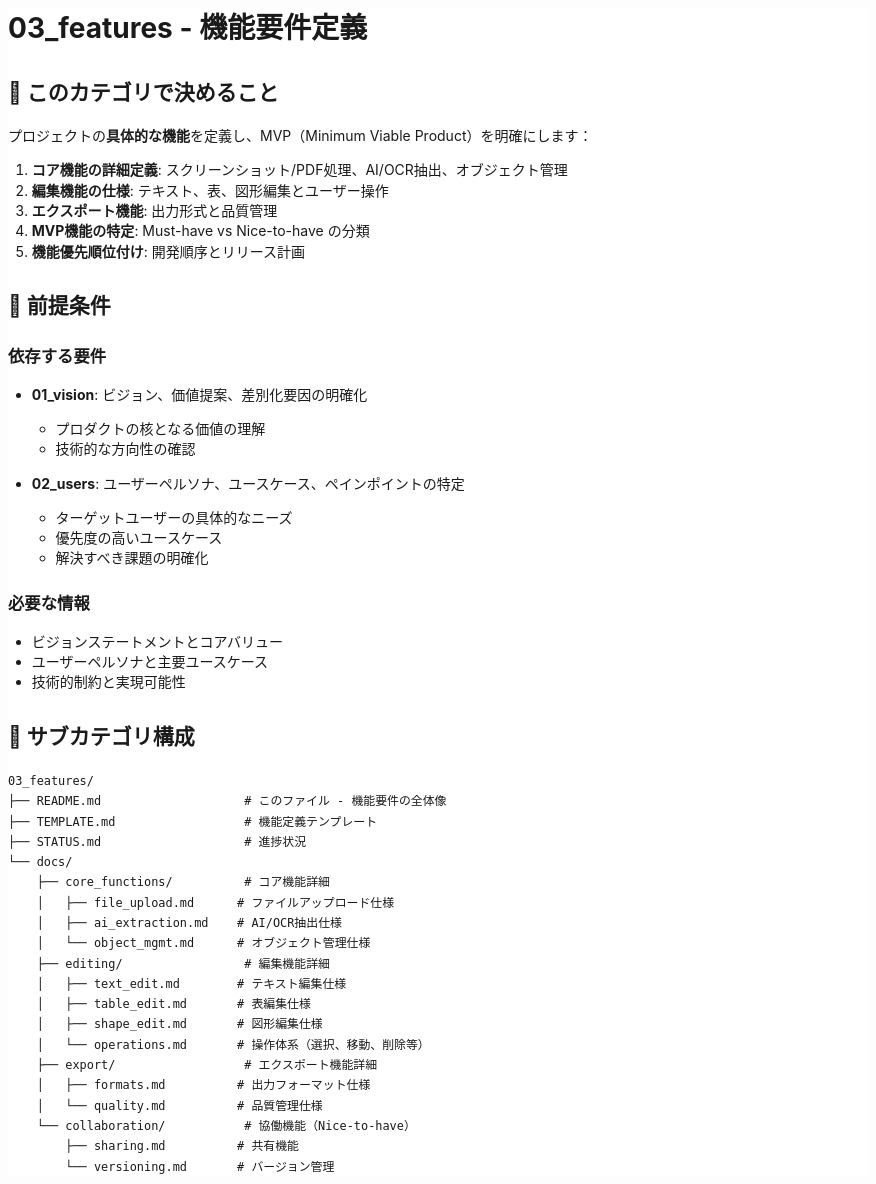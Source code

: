 # 03_features - 機能要件定義

## 🎯 このカテゴリで決めること

プロジェクトの**具体的な機能**を定義し、MVP（Minimum Viable Product）を明確にします：

1. **コア機能の詳細定義**: スクリーンショット/PDF処理、AI/OCR抽出、オブジェクト管理
2. **編集機能の仕様**: テキスト、表、図形編集とユーザー操作
3. **エクスポート機能**: 出力形式と品質管理
4. **MVP機能の特定**: Must-have vs Nice-to-have の分類
5. **機能優先順位付け**: 開発順序とリリース計画

## 📝 前提条件

### 依存する要件
- **01_vision**: ビジョン、価値提案、差別化要因の明確化
  - プロダクトの核となる価値の理解
  - 技術的な方向性の確認

- **02_users**: ユーザーペルソナ、ユースケース、ペインポイントの特定
  - ターゲットユーザーの具体的なニーズ
  - 優先度の高いユースケース
  - 解決すべき課題の明確化

### 必要な情報
- ビジョンステートメントとコアバリュー
- ユーザーペルソナと主要ユースケース
- 技術的制約と実現可能性

## 📂 サブカテゴリ構成

```
03_features/
├── README.md                    # このファイル - 機能要件の全体像
├── TEMPLATE.md                  # 機能定義テンプレート
├── STATUS.md                    # 進捗状況
└── docs/
    ├── core_functions/          # コア機能詳細
    │   ├── file_upload.md      # ファイルアップロード仕様
    │   ├── ai_extraction.md    # AI/OCR抽出仕様
    │   └── object_mgmt.md      # オブジェクト管理仕様
    ├── editing/                 # 編集機能詳細
    │   ├── text_edit.md        # テキスト編集仕様
    │   ├── table_edit.md       # 表編集仕様
    │   ├── shape_edit.md       # 図形編集仕様
    │   └── operations.md       # 操作体系（選択、移動、削除等）
    ├── export/                  # エクスポート機能詳細
    │   ├── formats.md          # 出力フォーマット仕様
    │   └── quality.md          # 品質管理仕様
    └── collaboration/           # 協働機能（Nice-to-have）
        ├── sharing.md          # 共有機能
        └── versioning.md       # バージョン管理
```
